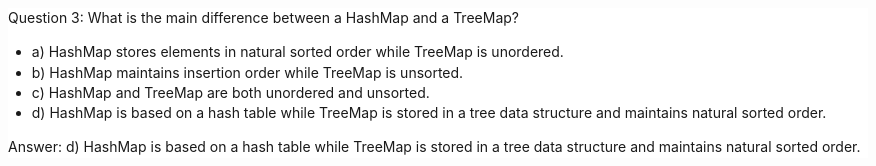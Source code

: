 Question 3: What is the main difference between a HashMap and a TreeMap? 
- a) HashMap stores elements in natural sorted order while TreeMap is unordered. 
- b) HashMap maintains insertion order while TreeMap is unsorted. 
- c) HashMap and TreeMap are both unordered and unsorted. 
- d) HashMap is based on a hash table while TreeMap is stored in a tree data structure and maintains natural sorted order.

Answer: d) HashMap is based on a hash table while TreeMap is stored in a tree data structure and maintains natural sorted order.